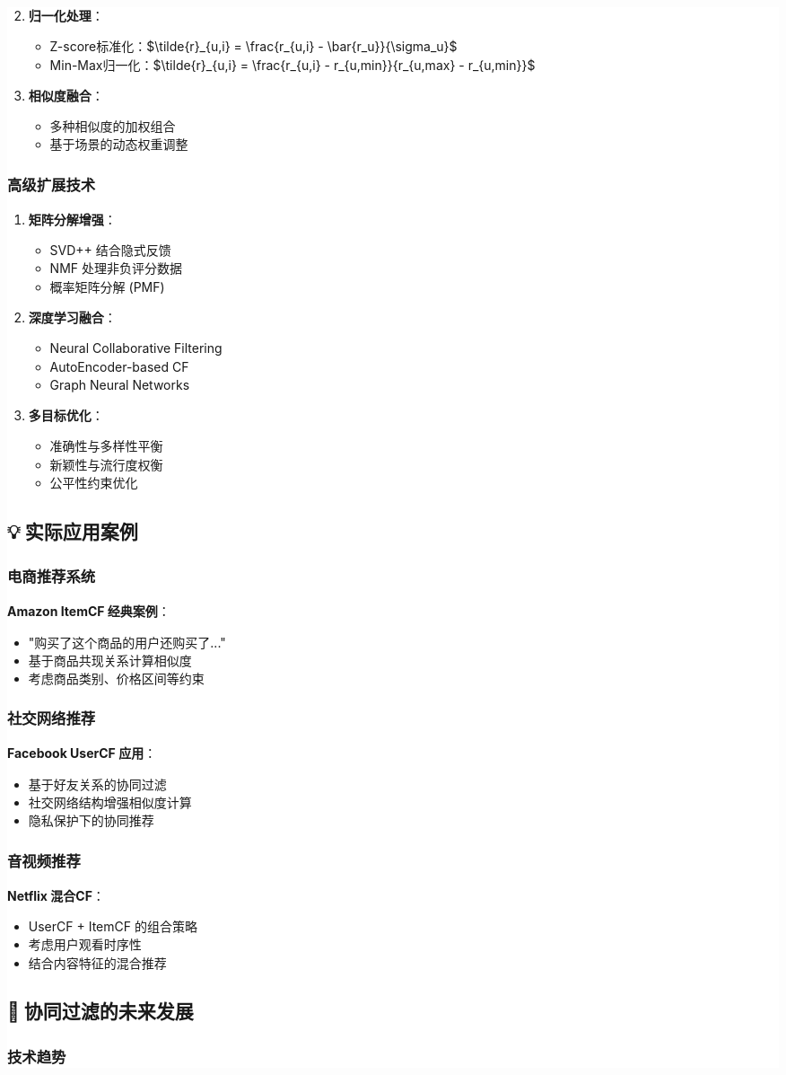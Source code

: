 2. **归一化处理**：
   - Z-score标准化：$\tilde{r}_{u,i} = \frac{r_{u,i} - \bar{r_u}}{\sigma_u}$
   - Min-Max归一化：$\tilde{r}_{u,i} = \frac{r_{u,i} - r_{u,min}}{r_{u,max} - r_{u,min}}$

3. **相似度融合**：
   - 多种相似度的加权组合
   - 基于场景的动态权重调整

### 高级扩展技术

1. **矩阵分解增强**：
   - SVD++ 结合隐式反馈
   - NMF 处理非负评分数据
   - 概率矩阵分解 (PMF)

2. **深度学习融合**：
   - Neural Collaborative Filtering
   - AutoEncoder-based CF
   - Graph Neural Networks

3. **多目标优化**：
   - 准确性与多样性平衡
   - 新颖性与流行度权衡
   - 公平性约束优化

## 💡 实际应用案例

### 电商推荐系统

**Amazon ItemCF 经典案例**：
- "购买了这个商品的用户还购买了..."
- 基于商品共现关系计算相似度
- 考虑商品类别、价格区间等约束

### 社交网络推荐

**Facebook UserCF 应用**：
- 基于好友关系的协同过滤
- 社交网络结构增强相似度计算
- 隐私保护下的协同推荐

### 音视频推荐

**Netflix 混合CF**：
- UserCF + ItemCF 的组合策略
- 考虑用户观看时序性
- 结合内容特征的混合推荐

## 🎯 协同过滤的未来发展

### 技术趋势
